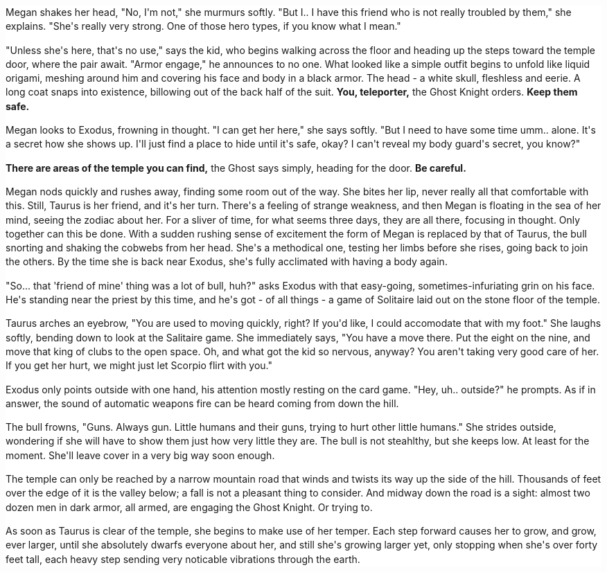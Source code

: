 Megan shakes her head, "No, I'm not," she murmurs softly. "But I.. I have this friend who is not really troubled by them," she explains. "She's really very strong. One of those hero types, if you know what I mean."

"Unless she's here, that's no use," says the kid, who begins walking across the floor and heading up the steps toward the temple door, where the pair await. "Armor engage," he announces to no one. What looked like a simple outfit begins to unfold like liquid origami, meshing around him and covering his face and body in a black armor. The head - a white skull, fleshless and eerie. A long coat snaps into existence, billowing out of the back half of the suit. **You, teleporter,** the Ghost Knight orders. **Keep them safe.**

Megan looks to Exodus, frowning in thought. "I can get her here," she says softly. "But I need to have some time umm.. alone. It's a secret how she shows up. I'll just find a place to hide until it's safe, okay? I can't reveal my body guard's secret, you know?"

**There are areas of the temple you can find,** the Ghost says simply, heading for the door. **Be careful.**

Megan nods quickly and rushes away, finding some room out of the way. She bites her lip, never really all that comfortable with this. Still, Taurus is her friend, and it's her turn. There's a feeling of strange weakness, and then Megan is floating in the sea of her mind, seeing the zodiac about her. For a sliver of time, for what seems three days, they are all there, focusing in thought. Only together can this be done. With a sudden rushing sense of excitement the form of Megan is replaced by that of Taurus, the bull snorting and shaking the cobwebs from her head. She's a methodical one, testing her limbs before she rises, going back to join the others. By the time she is back near Exodus, she's fully acclimated with having a body again.

"So... that 'friend of mine' thing was a lot of bull, huh?" asks Exodus with that easy-going, sometimes-infuriating grin on his face. He's standing near the priest by this time, and he's got - of all things - a game of Solitaire laid out on the stone floor of the temple.

Taurus arches an eyebrow, "You are used to moving quickly, right? If you'd like, I could accomodate that with my foot." She laughs softly, bending down to look at the Salitaire game. She immediately says, "You have a move there. Put the eight on the nine, and move that king of clubs to the open space. Oh, and what got the kid so nervous, anyway? You aren't taking very good care of her. If you get her hurt, we might just let Scorpio flirt with you."

Exodus only points outside with one hand, his attention mostly resting on the card game. "Hey, uh.. outside?" he prompts. As if in answer, the sound of automatic weapons fire can be heard coming from down the hill.

The bull frowns, "Guns. Always gun. Little humans and their guns, trying to hurt other little humans." She strides outside, wondering if she will have to show them just how very little they are. The bull is not steahlthy, but she keeps low. At least for the moment. She'll leave cover in a very big way soon enough.

The temple can only be reached by a narrow mountain road that winds and twists its way up the side of the hill. Thousands of feet over the edge of it is the valley below; a fall is not a pleasant thing to consider. And midway down the road is a sight: almost two dozen men in dark armor, all armed, are engaging the Ghost Knight. Or trying to.

As soon as Taurus is clear of the temple, she begins to make use of her temper. Each step forward causes her to grow, and grow, ever larger, until she absolutely dwarfs everyone about her, and still she's growing larger yet, only stopping when she's over forty feet tall, each heavy step sending very noticable vibrations through the earth.
